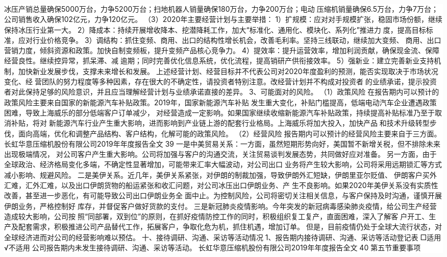 冰压产销总量确保5000万台，力争5200万台；扫地机器人销量确保180万台，力争200万台；电动
压缩机销量确保6.5万台，力争7万台；公司销售收入确保102亿元，力争120亿元。
（3）2020年主要经营计划与主要举措：
1）扩规模：应对对手规模扩张，稳固市场份额，继续保持冰压行业第一大。
2）降成本：持续开展增收降本、挖潜降耗工作，加大“标准化、通用化、模块化、系列化”推进力
度，提高目标标准，应对行业价格竞争。
3）调结构：抓住变频、商用、出口的结构性增长机会，改善毛利率。坚持三线联动，继续加大变频、
商用、出口营销力度，倾斜资源和政策。加快自制变频板，提升变频产品核心竞争力。
4）提效率：提升运营效率，增加利润贡献，确保现金流、保障经营良性。继续控异常，抓呆滞、减
逾期；同时完善优化信息系统，优化流程，提高销研产供衔接效率。
5）强新业：建立完善新业支持机制，加快新业发展步伐，支撑未来增长和发展。
上述经营计划、经营目标并不代表公司对2020年度盈利的预测，能否实现取决于市场状况变化、经
营团队的努力程度等多种因素，存在很大的不确定性，请投资者特别注意。改经营计划并不构成对投资者
的业绩承诺，提示投资者对此保持足够的风险意识，并且应当理解经营计划与业绩承诺直接的差异。
3、可能面对的风险。
（1）政策风险
在报告期内可以预计的政策风险主要来自国家的新能源汽车补贴政策。2019年，国家新能源汽车补贴
发生重大变化，补贴门槛提高，低端电动汽车企业遭遇政策困难，导致上海威乐的部分低端客户订单减少，
对经营造成一定影响。如果国家继续收缩新能源汽车补贴政策，持续提高补贴标准乃至于取消补贴，将对
新能源汽车行业产生重大影响，进而影响到产业链上游的配套行业格局。上海威乐将加大投入，加快产品
和技术升级转型步伐，面向高端，优化和调整产品结构、客户结构，化解可能的政策风险。
（2）经营风险
报告期内可以预计的经营风险主要来自于三方面。
长虹华意压缩机股份有限公司2019年年度报告全文
39
一是中美贸易关系：一方面，虽然短期形势向好，美国暂不新增关税，但不排除未来出现极端情况，
对公司客户产生重大影响。公司将加强与客户的沟通交流，关注贸易谈判发展态势，共同做好应对准备。
另一方面，由于全球政治、经济格局变化多端，不确定性显著增加，可能带来汇率大幅波动，对公司出口
业务将产生较大影响，公司将采用远期锁汇等方式减小影响、规避风险。
二是美伊关系。近几年，美伊关系紧张，对伊朗的制裁加强，导致伊朗外汇短缺，伊朗里亚尔贬值、
伊朗客户买外汇难，汇外汇难，以及出口伊朗货物的船运紧张和收汇问题，对公司冰压出口伊朗业务、产
生不良影响。如果2020年美伊关系没有实质性改善，甚至进一步恶化，有可能导致公司出口伊朗业务全
面中止。为控制风险，公司将密切关注相关信息，与客户保持及时沟通，谨慎开展伊朗业务，严格控制好
库存，并督促客户做好货款的支付。
三是新冠肺炎疫情影响。今年突发的新冠病毒感染肺炎疫情，给公司生产经营造成较大影响，公司按
照“同部署，双到位”的原则，在抓好疫情防控工作的同时，积极组织复工复产，直面困难，深入了解客
户开工、生产及配套需求，积极推进公司产品替代工作，拓展客户，争取化危为机，抓住机遇，增加订单。
但是，目前疫情仍处于全球大流行状态，对全球经济进而对公司的经营影响难以预估。
十、接待调研、沟通、采访等活动情况
1、报告期内接待调研、沟通、采访等活动登记表
□适用√不适用
公司报告期内未发生接待调研、沟通、采访等活动。
长虹华意压缩机股份有限公司2019年年度报告全文
40
第五节重要事项